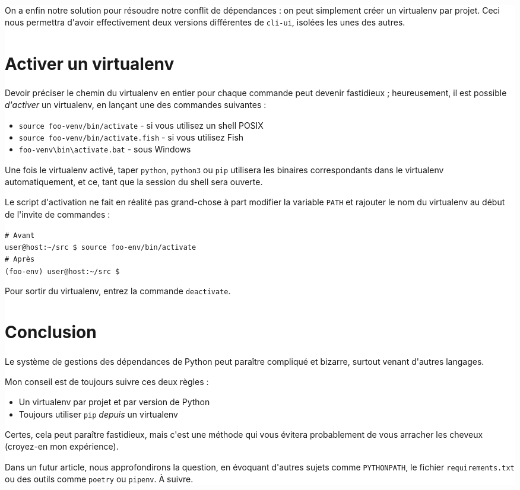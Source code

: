 On a enfin notre solution pour résoudre notre conflit de dépendances :
on peut simplement créer un virtualenv par projet. Ceci nous permettra
d'avoir effectivement deux versions différentes de `cli-ui`, isolées les
unes des autres.

# Activer un virtualenv

Devoir préciser le chemin du virtualenv en entier pour chaque commande peut devenir fastidieux ; heureusement, il est possible *d'activer* un virtualenv, en lançant une des commandes suivantes :

* `source foo-venv/bin/activate` - si vous utilisez un shell POSIX
* `source foo-venv/bin/activate.fish` - si vous utilisez Fish
* `foo-venv\bin\activate.bat` - sous Windows

Une fois le virtualenv activé, taper `python`, `python3` ou `pip` utilisera les binaires correspondants dans le virtualenv automatiquement,
et ce, tant que la session du shell sera ouverte.

Le script d'activation ne fait en réalité pas grand-chose à part modifier la variable `PATH` et rajouter le nom du virtualenv au début de l'invite de commandes :

```
# Avant
user@host:~/src $ source foo-env/bin/activate
# Après
(foo-env) user@host:~/src $
```

Pour sortir du virtualenv, entrez la commande `deactivate`.

# Conclusion

Le système de gestions des dépendances de Python peut paraître compliqué et bizarre, surtout venant d'autres langages.

Mon conseil est de toujours suivre ces deux règles :

* Un virtualenv par projet et par version de Python
* Toujours utiliser `pip` *depuis* un virtualenv

Certes, cela peut paraître fastidieux, mais c'est une méthode qui vous évitera probablement de vous arracher les cheveux (croyez-en mon expérience).

Dans un futur article, nous approfondirons la question, en évoquant d'autres sujets comme `PYTHONPATH`, le fichier `requirements.txt` ou des outils comme `poetry` ou `pipenv`. À suivre.


[^1]: C'est une condition suffisante, mais pas nécessaire - on y reviendra.
[^2]: Presque. Il peut arriver que l'utilisateur courant ait les droits d'écriture dans *tous* les segments de `sys.path`, en fonction de l'installation de Python. Cela dit, c'est plutôt l'exception que la règle.
[^3]: Cela peut vous paraître étrange à première vue. Il y a de nombreuses raisons historiques à ce comportement, et il n'est pas sûr qu'il puisse être changé un jour.
[^4]: Presque. Parfois il faut installer un paquet supplémentaire, notamment sur les distributions basées sur Debian
[^5]: Je n'ai pas réussi à trouver une explication satisfaisante à ce choix des mainteneurs Debian. Si vous avez des informations à ce sujet, je suis preneur. _Mise à jour: Il se trouve que cette décision s'inscrit au sein de la "debian policy", c'est à dire une liste de règles que doivent respecter tous les programmes maintenus par Debian._
